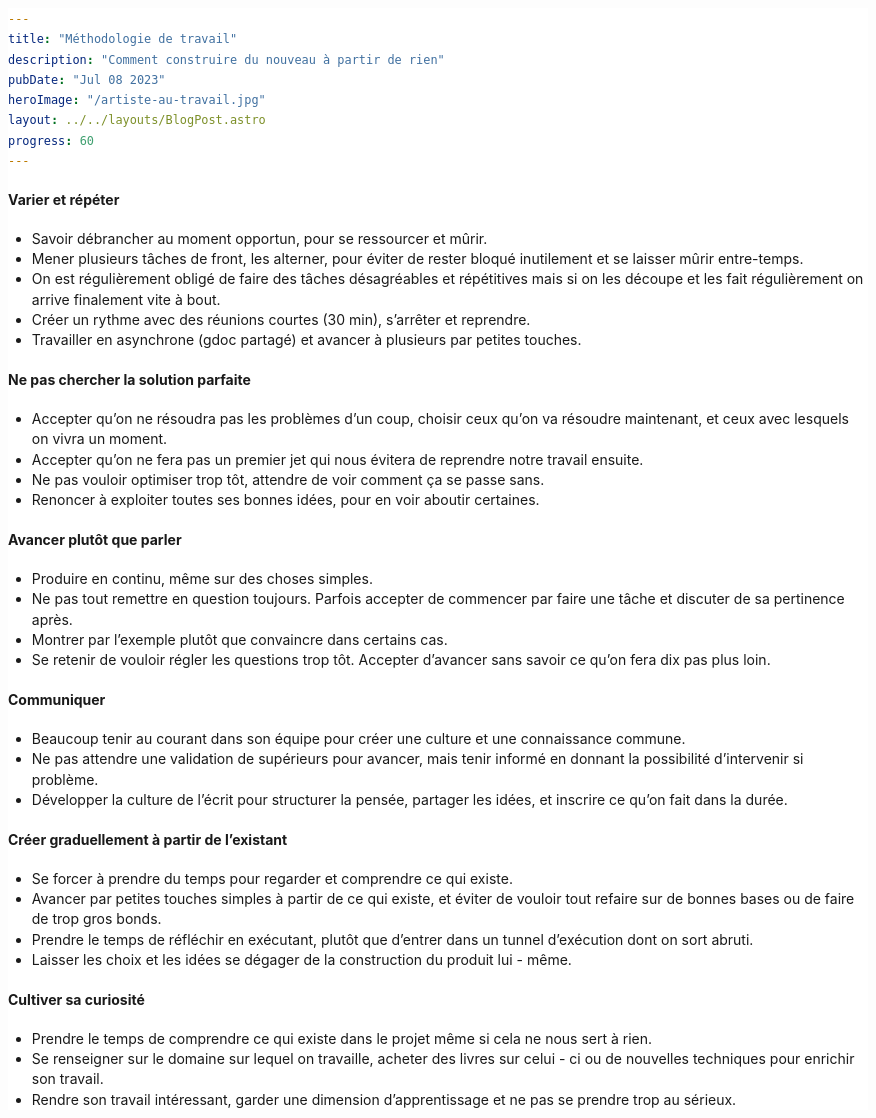 ```yaml
---
title: "Méthodologie de travail"
description: "Comment construire du nouveau à partir de rien"
pubDate: "Jul 08 2023"
heroImage: "/artiste-au-travail.jpg"
layout: ../../layouts/BlogPost.astro
progress: 60
---
```



#### Varier et répéter
- Savoir débrancher au moment opportun, pour se ressourcer et mûrir.
- Mener plusieurs tâches de front, les alterner, pour éviter de rester bloqué inutilement et se laisser mûrir entre-temps.
- On est régulièrement obligé de faire des tâches désagréables et répétitives mais si on les découpe et les fait régulièrement on arrive finalement vite à bout.
- Créer un rythme avec des réunions courtes (30 min), s’arrêter et reprendre.
- Travailler en asynchrone (gdoc partagé) et avancer à plusieurs par petites touches.
#### Ne pas chercher la solution parfaite
- Accepter qu’on ne résoudra pas les problèmes d’un coup, choisir ceux qu’on va résoudre maintenant, et ceux avec lesquels on vivra un moment.
- Accepter qu’on ne fera pas un premier jet qui nous évitera de reprendre notre travail ensuite.
- Ne pas vouloir optimiser trop tôt, attendre de voir comment ça se passe sans.
- Renoncer à exploiter toutes ses bonnes idées, pour en voir aboutir certaines.
#### Avancer plutôt que parler
- Produire en continu, même sur des choses simples.
- Ne pas tout remettre en question toujours. Parfois accepter de commencer par faire une tâche et discuter de sa pertinence après.
- Montrer par l’exemple plutôt que convaincre dans certains cas.
- Se retenir de vouloir régler les questions trop tôt. Accepter d’avancer sans savoir ce qu’on fera dix pas plus loin.
#### Communiquer 
- Beaucoup tenir au courant dans son équipe pour créer une culture et une connaissance commune.
- Ne pas attendre une validation de supérieurs pour avancer, mais tenir informé en donnant la possibilité d’intervenir si problème.
- Développer la culture de l’écrit pour structurer la pensée, partager les idées, et inscrire ce qu’on fait dans la durée.
#### Créer graduellement à partir de l’existant
- Se forcer à prendre du temps pour regarder et comprendre ce qui existe.
- Avancer par petites touches simples à partir de ce qui existe, et éviter de vouloir tout refaire sur de bonnes bases ou de faire de trop gros bonds.
- Prendre le temps de réfléchir en exécutant, plutôt que d’entrer dans un tunnel d’exécution dont on sort abruti.
- Laisser les choix et les idées se dégager de la construction du produit lui - même.
#### Cultiver sa curiosité
- Prendre le temps de comprendre ce qui existe dans le projet même si cela ne nous sert à rien.
- Se renseigner sur le domaine sur lequel on travaille, acheter des livres sur celui - ci ou de nouvelles techniques pour enrichir son travail.
- Rendre son travail intéressant, garder une dimension d’apprentissage et ne pas se prendre trop au sérieux.
